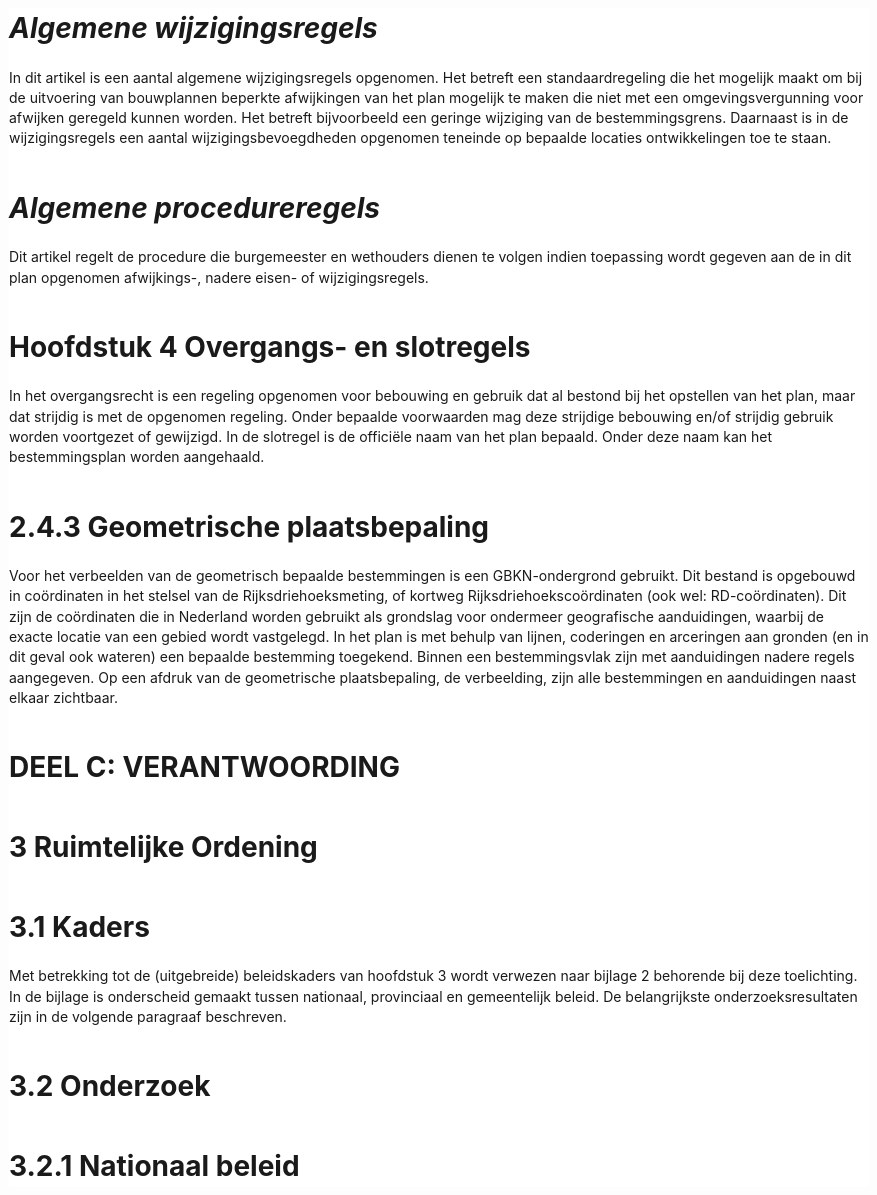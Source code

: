 # *Algemene wijzigingsregels*

In dit artikel is een aantal algemene wijzigingsregels opgenomen. Het betreft een standaardregeling die het mogelijk maakt om bij de uitvoering van bouwplannen beperkte afwijkingen van het plan mogelijk te maken die niet met een omgevingsvergunning voor afwijken geregeld kunnen worden. Het betreft bijvoorbeeld een geringe wijziging van de bestemmingsgrens. Daarnaast is in de wijzigingsregels een aantal wijzigingsbevoegdheden opgenomen teneinde op bepaalde locaties ontwikkelingen toe te staan.

# *Algemene procedureregels*

Dit artikel regelt de procedure die burgemeester en wethouders dienen te volgen indien toepassing wordt gegeven aan de in dit plan opgenomen afwijkings-, nadere eisen- of wijzigingsregels.

# **Hoofdstuk 4 Overgangs- en slotregels**

In het overgangsrecht is een regeling opgenomen voor bebouwing en gebruik dat al bestond bij het opstellen van het plan, maar dat strijdig is met de opgenomen regeling. Onder bepaalde voorwaarden mag deze strijdige bebouwing en/of strijdig gebruik worden voortgezet of gewijzigd. In de slotregel is de officiële naam van het plan bepaald. Onder deze naam kan het bestemmingsplan worden aangehaald.

# **2.4.3 Geometrische plaatsbepaling**

Voor het verbeelden van de geometrisch bepaalde bestemmingen is een GBKN-ondergrond gebruikt. Dit bestand is opgebouwd in coördinaten in het stelsel van de Rijksdriehoeksmeting, of kortweg Rijksdriehoekscoördinaten (ook wel: RD-coördinaten). Dit zijn de coördinaten die in Nederland worden gebruikt als grondslag voor ondermeer geografische aanduidingen, waarbij de exacte locatie van een gebied wordt vastgelegd. In het plan is met behulp van lijnen, coderingen en arceringen aan gronden (en in dit geval ook wateren) een bepaalde bestemming toegekend. Binnen een bestemmingsvlak zijn met aanduidingen nadere regels aangegeven. Op een afdruk van de geometrische plaatsbepaling, de verbeelding, zijn alle bestemmingen en aanduidingen naast elkaar zichtbaar.

# <span id="page-13-0"></span>**DEEL C: VERANTWOORDING**

# <span id="page-13-1"></span>**3 Ruimtelijke Ordening**

# <span id="page-13-2"></span>**3.1 Kaders**

Met betrekking tot de (uitgebreide) beleidskaders van hoofdstuk 3 wordt verwezen naar bijlage 2 behorende bij deze toelichting. In de bijlage is onderscheid gemaakt tussen nationaal, provinciaal en gemeentelijk beleid. De belangrijkste onderzoeksresultaten zijn in de volgende paragraaf beschreven.

# <span id="page-13-3"></span>**3.2 Onderzoek**

# **3.2.1 Nationaal beleid**
